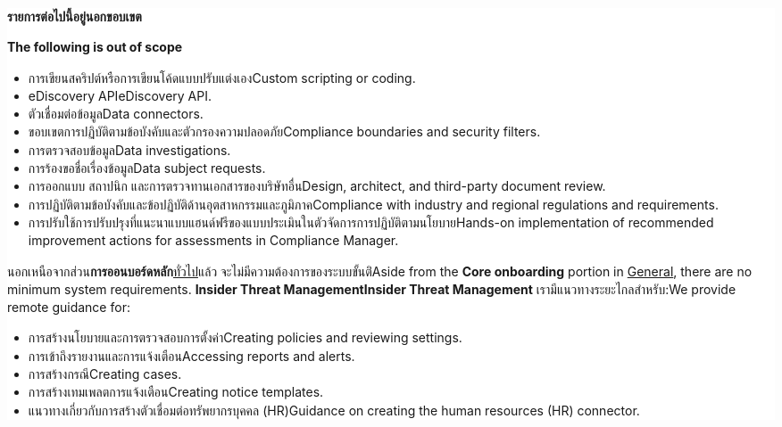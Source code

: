 <strong>รายการต่อไปนี้อยู่นอกขอบเขต </strong> 
</span><span class="sxs-lookup"><span data-stu-id="c3705-224">

<strong>The following is out of scope </strong> 
</span></span><ul>
<li> <span data-ttu-id="c3705-225">การเขียนสคริปต์หรือการเขียนโค้ดแบบปรับแต่งเอง</span><span class="sxs-lookup"><span data-stu-id="c3705-225">Custom scripting or coding.</span></span></li>
<li> <span data-ttu-id="c3705-226">eDiscovery API</span><span class="sxs-lookup"><span data-stu-id="c3705-226">eDiscovery API.</span></span> </li>
<li> <span data-ttu-id="c3705-227">ตัวเชื่อมต่อข้อมูล</span><span class="sxs-lookup"><span data-stu-id="c3705-227">Data connectors.</span></span> </li>
<li> <span data-ttu-id="c3705-228">ขอบเขตการปฏิบัติตามข้อบังคับและตัวกรองความปลอดภัย</span><span class="sxs-lookup"><span data-stu-id="c3705-228">Compliance boundaries and security filters.</span></span></li>
<li> <span data-ttu-id="c3705-229">การตรวจสอบข้อมูล</span><span class="sxs-lookup"><span data-stu-id="c3705-229">Data investigations.</span></span></li>
<li> <span data-ttu-id="c3705-230">การร้องขอชื่อเรื่องข้อมูล</span><span class="sxs-lookup"><span data-stu-id="c3705-230">Data subject requests.</span></span></li>
<li> <span data-ttu-id="c3705-231">การออกแบบ สถาปนิก และการตรวจทานเอกสารของบริษัทอื่น</span><span class="sxs-lookup"><span data-stu-id="c3705-231">Design, architect, and third-party document review.</span></span></li>
<li> <span data-ttu-id="c3705-232">การปฏิบัติตามข้อบังคับและข้อปฏิบัติด้านอุตสาหกรรมและภูมิภาค</span><span class="sxs-lookup"><span data-stu-id="c3705-232">Compliance with industry and regional regulations and requirements.</span></span></li>
<li> <span data-ttu-id="c3705-233">การปรับใช้การปรับปรุงที่แนะนาแบบแฮนด์ฟรีของแบบประเมินในตัวจัดการการปฏิบัติตามนโยบาย</span><span class="sxs-lookup"><span data-stu-id="c3705-233">Hands-on implementation of recommended improvement actions for assessments in Compliance Manager.</span></span></li>
</ul>
</td>
<td><span data-ttu-id="c3705-234">นอกเหนือจากส่วน<strong>การออนบอร์ดหลัก</strong><a href="#general">ทั่วไป</a>แล้ว จะไม่มีความต้องการของระบบขั้นต่ิ</span><span class="sxs-lookup"><span data-stu-id="c3705-234">Aside from the <strong>Core onboarding</strong> portion in <a href="#general">General</a>, there are no minimum system requirements.</span></span></td>
</tr>

<tr class="odd">
<td><span data-ttu-id="c3705-235"><strong>Insider Threat Management</strong></span><span class="sxs-lookup"><span data-stu-id="c3705-235"><strong>Insider Threat Management</strong></span></span></td>

<td>  <span data-ttu-id="c3705-236">เรามีแนวทางระยะไกลสําหรับ:</span><span class="sxs-lookup"><span data-stu-id="c3705-236">We provide remote guidance for:</span></span>
<ul>
<li> <span data-ttu-id="c3705-237">การสร้างนโยบายและการตรวจสอบการตั้งค่า</span><span class="sxs-lookup"><span data-stu-id="c3705-237">Creating policies and reviewing settings.</span></span></li>
<li> <span data-ttu-id="c3705-238">การเข้าถึงรายงานและการแจ้งเตือน</span><span class="sxs-lookup"><span data-stu-id="c3705-238">Accessing reports and alerts.</span></span></li>
<li> <span data-ttu-id="c3705-239">การสร้างกรณี</span><span class="sxs-lookup"><span data-stu-id="c3705-239">Creating cases.</span></span></li>
<li> <span data-ttu-id="c3705-240">การสร้างเทมเพลตการแจ้งเตือน</span><span class="sxs-lookup"><span data-stu-id="c3705-240">Creating notice templates.</span></span></li>
<li> <span data-ttu-id="c3705-241">แนวทางเกี่ยวกับการสร้างตัวเชื่อมต่อทรัพยากรบุคคล (HR)</span><span class="sxs-lookup"><span data-stu-id="c3705-241">Guidance on creating the human resources (HR) connector.</span></span></li>
</ul><span data-ttu-id="c3705-242">
